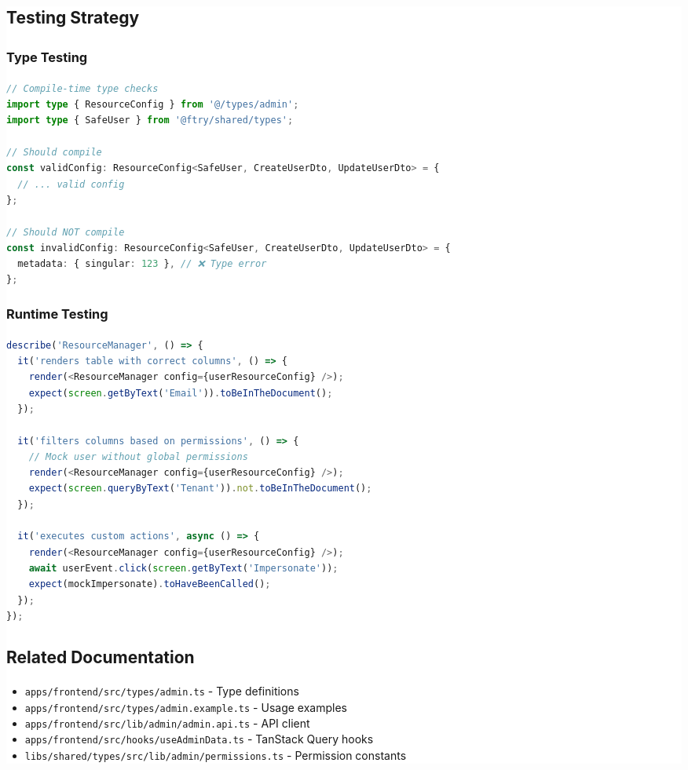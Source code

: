 ## Testing Strategy

### Type Testing

```typescript
// Compile-time type checks
import type { ResourceConfig } from '@/types/admin';
import type { SafeUser } from '@ftry/shared/types';

// Should compile
const validConfig: ResourceConfig<SafeUser, CreateUserDto, UpdateUserDto> = {
  // ... valid config
};

// Should NOT compile
const invalidConfig: ResourceConfig<SafeUser, CreateUserDto, UpdateUserDto> = {
  metadata: { singular: 123 }, // ❌ Type error
};
```

### Runtime Testing

```typescript
describe('ResourceManager', () => {
  it('renders table with correct columns', () => {
    render(<ResourceManager config={userResourceConfig} />);
    expect(screen.getByText('Email')).toBeInTheDocument();
  });

  it('filters columns based on permissions', () => {
    // Mock user without global permissions
    render(<ResourceManager config={userResourceConfig} />);
    expect(screen.queryByText('Tenant')).not.toBeInTheDocument();
  });

  it('executes custom actions', async () => {
    render(<ResourceManager config={userResourceConfig} />);
    await userEvent.click(screen.getByText('Impersonate'));
    expect(mockImpersonate).toHaveBeenCalled();
  });
});
```

## Related Documentation

- `apps/frontend/src/types/admin.ts` - Type definitions
- `apps/frontend/src/types/admin.example.ts` - Usage examples
- `apps/frontend/src/lib/admin/admin.api.ts` - API client
- `apps/frontend/src/hooks/useAdminData.ts` - TanStack Query hooks
- `libs/shared/types/src/lib/admin/permissions.ts` - Permission constants
